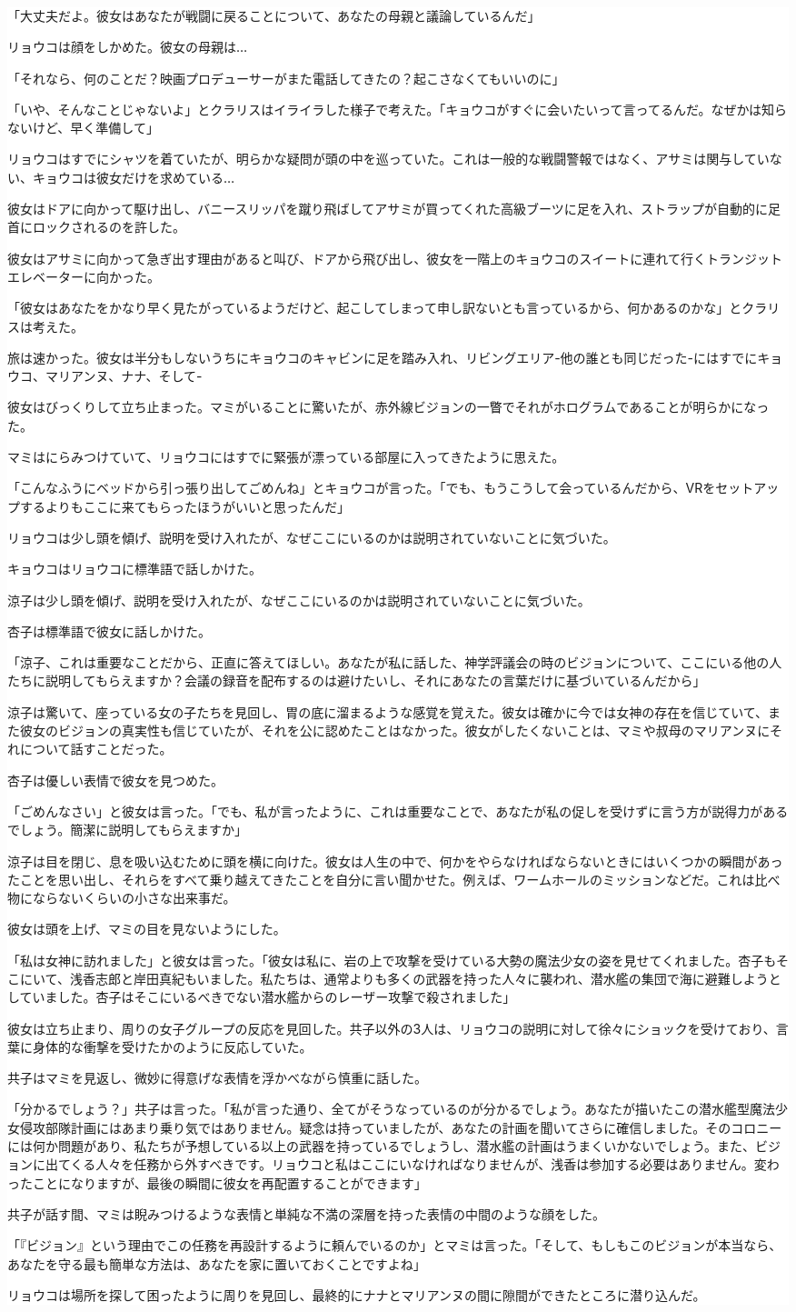 「大丈夫だよ。彼女はあなたが戦闘に戻ることについて、あなたの母親と議論しているんだ」

リョウコは顔をしかめた。彼女の母親は…

「それなら、何のことだ？映画プロデューサーがまた電話してきたの？起こさなくてもいいのに」

「いや、そんなことじゃないよ」とクラリスはイライラした様子で考えた。「キョウコがすぐに会いたいって言ってるんだ。なぜかは知らないけど、早く準備して」

リョウコはすでにシャツを着ていたが、明らかな疑問が頭の中を巡っていた。これは一般的な戦闘警報ではなく、アサミは関与していない、キョウコは彼女だけを求めている…

彼女はドアに向かって駆け出し、バニースリッパを蹴り飛ばしてアサミが買ってくれた高級ブーツに足を入れ、ストラップが自動的に足首にロックされるのを許した。

彼女はアサミに向かって急ぎ出す理由があると叫び、ドアから飛び出し、彼女を一階上のキョウコのスイートに連れて行くトランジットエレベーターに向かった。

「彼女はあなたをかなり早く見たがっているようだけど、起こしてしまって申し訳ないとも言っているから、何かあるのかな」とクラリスは考えた。

旅は速かった。彼女は半分もしないうちにキョウコのキャビンに足を踏み入れ、リビングエリア-他の誰とも同じだった-にはすでにキョウコ、マリアンヌ、ナナ、そして-

彼女はびっくりして立ち止まった。マミがいることに驚いたが、赤外線ビジョンの一瞥でそれがホログラムであることが明らかになった。

マミはにらみつけていて、リョウコにはすでに緊張が漂っている部屋に入ってきたように思えた。

「こんなふうにベッドから引っ張り出してごめんね」とキョウコが言った。「でも、もうこうして会っているんだから、VRをセットアップするよりもここに来てもらったほうがいいと思ったんだ」

リョウコは少し頭を傾げ、説明を受け入れたが、なぜここにいるのかは説明されていないことに気づいた。

キョウコはリョウコに標準語で話しかけた。

涼子は少し頭を傾げ、説明を受け入れたが、なぜここにいるのかは説明されていないことに気づいた。

杏子は標準語で彼女に話しかけた。

「涼子、これは重要なことだから、正直に答えてほしい。あなたが私に話した、神学評議会の時のビジョンについて、ここにいる他の人たちに説明してもらえますか？会議の録音を配布するのは避けたいし、それにあなたの言葉だけに基づいているんだから」

涼子は驚いて、座っている女の子たちを見回し、胃の底に溜まるような感覚を覚えた。彼女は確かに今では女神の存在を信じていて、また彼女のビジョンの真実性も信じていたが、それを公に認めたことはなかった。彼女がしたくないことは、マミや叔母のマリアンヌにそれについて話すことだった。

杏子は優しい表情で彼女を見つめた。

「ごめんなさい」と彼女は言った。「でも、私が言ったように、これは重要なことで、あなたが私の促しを受けずに言う方が説得力があるでしょう。簡潔に説明してもらえますか」

涼子は目を閉じ、息を吸い込むために頭を横に向けた。彼女は人生の中で、何かをやらなければならないときにはいくつかの瞬間があったことを思い出し、それらをすべて乗り越えてきたことを自分に言い聞かせた。例えば、ワームホールのミッションなどだ。これは比べ物にならないくらいの小さな出来事だ。

彼女は頭を上げ、マミの目を見ないようにした。

「私は女神に訪れました」と彼女は言った。「彼女は私に、岩の上で攻撃を受けている大勢の魔法少女の姿を見せてくれました。杏子もそこにいて、浅香志郎と岸田真紀もいました。私たちは、通常よりも多くの武器を持った人々に襲われ、潜水艦の集団で海に避難しようとしていました。杏子はそこにいるべきでない潜水艦からのレーザー攻撃で殺されました」

彼女は立ち止まり、周りの女子グループの反応を見回した。共子以外の3人は、リョウコの説明に対して徐々にショックを受けており、言葉に身体的な衝撃を受けたかのように反応していた。

共子はマミを見返し、微妙に得意げな表情を浮かべながら慎重に話した。

「分かるでしょう？」共子は言った。「私が言った通り、全てがそうなっているのが分かるでしょう。あなたが描いたこの潜水艦型魔法少女侵攻部隊計画にはあまり乗り気ではありません。疑念は持っていましたが、あなたの計画を聞いてさらに確信しました。そのコロニーには何か問題があり、私たちが予想している以上の武器を持っているでしょうし、潜水艦の計画はうまくいかないでしょう。また、ビジョンに出てくる人々を任務から外すべきです。リョウコと私はここにいなければなりませんが、浅香は参加する必要はありません。変わったことになりますが、最後の瞬間に彼女を再配置することができます」

共子が話す間、マミは睨みつけるような表情と単純な不満の深層を持った表情の中間のような顔をした。

「『ビジョン』という理由でこの任務を再設計するように頼んでいるのか」とマミは言った。「そして、もしもこのビジョンが本当なら、あなたを守る最も簡単な方法は、あなたを家に置いておくことですよね」

リョウコは場所を探して困ったように周りを見回し、最終的にナナとマリアンヌの間に隙間ができたところに潜り込んだ。
